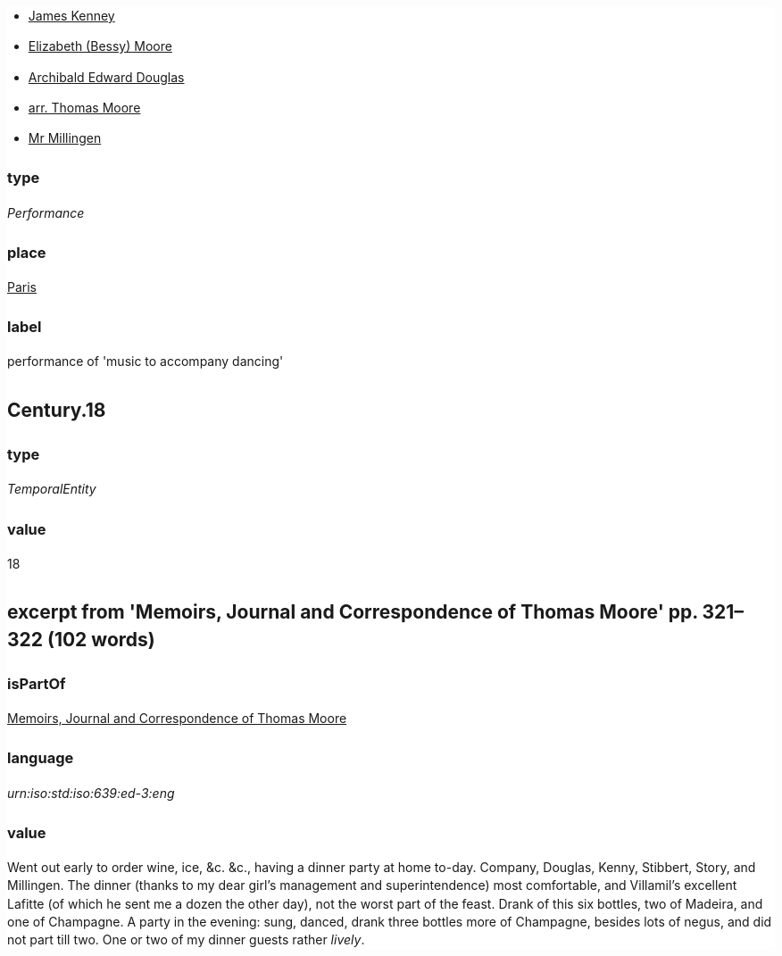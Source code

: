  - [James Kenney](#James-Kenney)

 - [Elizabeth (Bessy) Moore](#Elizabeth-(Bessy)-Moore)

 - [Archibald Edward Douglas](#Archibald-Edward-Douglas)

 - [arr. Thomas Moore](#arr.-Thomas-Moore)

 - [Mr Millingen](#Mr-Millingen)

### type


*Performance*

### place


[Paris](#Paris)

### label


performance of 'music to accompany dancing'

## Century.18

### type


*TemporalEntity*

### value


18

## excerpt from 'Memoirs, Journal and Correspondence of Thomas Moore' pp. 321–322 (102 words)

### isPartOf


[Memoirs, Journal and Correspondence of Thomas Moore](#Memoirs-Journal-and-Correspondence-of-Thomas-Moore)

### language


*urn:iso:std:iso:639:ed-3:eng*

### value


<p class="MsoNormal">Went out early to order wine, ice, &amp;c. &amp;c., having a dinner party at home to-day. Company, Douglas, Kenny, Stibbert, Story, and Millingen. The dinner (thanks to my dear girl&rsquo;s management and superintendence) most comfortable, and Villamil&rsquo;s excellent Lafitte (of which he sent me a dozen the other day), not the worst part of the feast. Drank of this six bottles, two of Madeira, and one of Champagne. A party in the evening: sung, danced, drank three bottles more of Champagne, besides lots of negus, and did not part till two. One or two of my dinner guests rather <em style="mso-bidi-font-style: normal;">lively</em>.</p>
